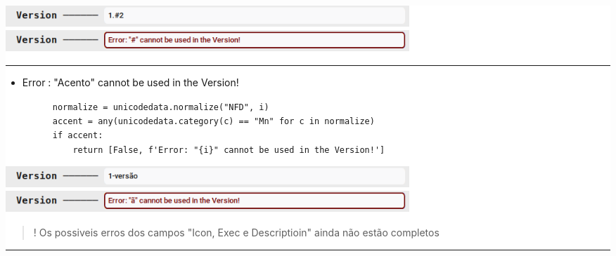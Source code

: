 <img height="30px" src="imgs/Error_Version/Version_Error_2.png">
<img height="30px" src="imgs/Error_Version/Version_Error_02.png">
  
---
  
- Error : "Acento" cannot be used in the Version!  

            normalize = unicodedata.normalize("NFD", i)
            accent = any(unicodedata.category(c) == "Mn" for c in normalize)
            if accent: 
                return [False, f'Error: "{i}" cannot be used in the Version!']

<img height="30px" src="imgs/Error_Version/Version_Error_3.png">
<img height="30px" src="imgs/Error_Version/Version_Error_03.png">
  

> ! Os possiveis erros dos campos "Icon, Exec e Descriptioin" ainda não estão completos

---
